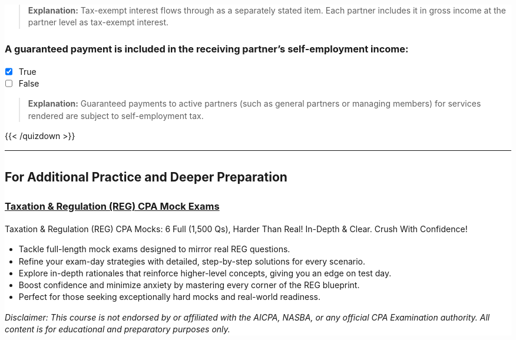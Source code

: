 > **Explanation:** Tax-exempt interest flows through as a separately stated item. Each partner includes it in gross income at the partner level as tax-exempt interest.

### A guaranteed payment is included in the receiving partner’s self-employment income:

- [x] True
- [ ] False

> **Explanation:** Guaranteed payments to active partners (such as general partners or managing members) for services rendered are subject to self-employment tax.

{{< /quizdown >}}

--------------------------------------------------------------------------------

## For Additional Practice and Deeper Preparation

### [Taxation & Regulation (REG) CPA Mock Exams](https://www.udemy.com/course/reg-cpa-mock-exams/?referralCode=55419EBD198F61530B12)

Taxation & Regulation (REG) CPA Mocks: 6 Full (1,500 Qs), Harder Than Real! In-Depth & Clear. Crush With Confidence!

- Tackle full-length mock exams designed to mirror real REG questions.  
- Refine your exam-day strategies with detailed, step-by-step solutions for every scenario.  
- Explore in-depth rationales that reinforce higher-level concepts, giving you an edge on test day.  
- Boost confidence and minimize anxiety by mastering every corner of the REG blueprint.  
- Perfect for those seeking exceptionally hard mocks and real-world readiness.

_Disclaimer: This course is not endorsed by or affiliated with the AICPA, NASBA, or any official CPA Examination authority. All content is for educational and preparatory purposes only._
